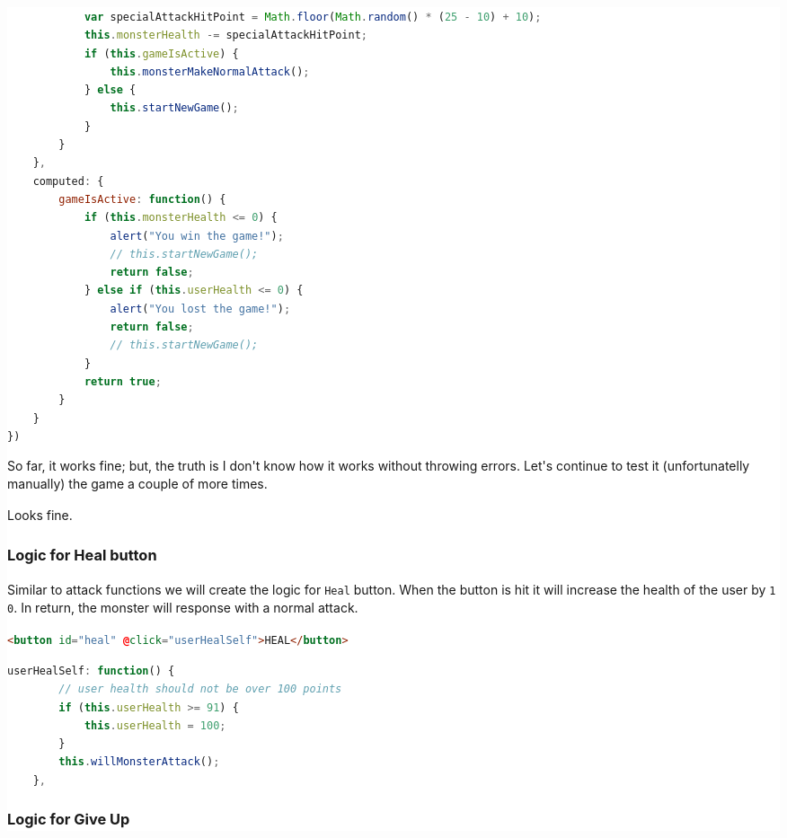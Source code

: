```javascript
			var specialAttackHitPoint = Math.floor(Math.random() * (25 - 10) + 10);
			this.monsterHealth -= specialAttackHitPoint;
			if (this.gameIsActive) {
				this.monsterMakeNormalAttack();
			} else {
				this.startNewGame();
			}
		}
	},
	computed: {
		gameIsActive: function() {
			if (this.monsterHealth <= 0) {
				alert("You win the game!");
				// this.startNewGame();
				return false;
			} else if (this.userHealth <= 0) {
				alert("You lost the game!");
				return false;
				// this.startNewGame();
			}
			return true;
		}
	}
})
```

So far, it works fine; but, the truth is I don't know how it works without throwing errors. Let's continue to test it (unfortunatelly manually) the game a couple of more times.

Looks fine.

### Logic for Heal button

Similar to attack functions we will create the logic for `Heal` button. When the button is hit it will increase the health of the user by `10`. In return, the monster will response with a normal attack.

```html
<button id="heal" @click="userHealSelf">HEAL</button>
```

```javascript
userHealSelf: function() {
		// user health should not be over 100 points
		if (this.userHealth >= 91) {
			this.userHealth = 100;
		}
		this.willMonsterAttack();
	},
```

### Logic for Give Up
